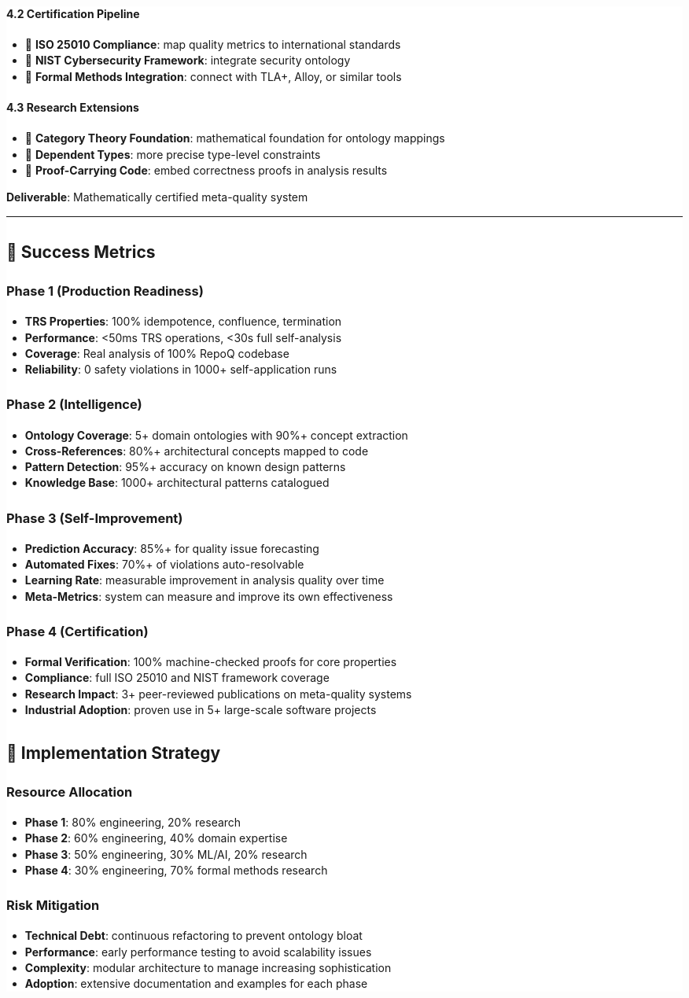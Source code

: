#### 4.2 Certification Pipeline
- 🔄 **ISO 25010 Compliance**: map quality metrics to international standards
- 🔄 **NIST Cybersecurity Framework**: integrate security ontology
- 🔄 **Formal Methods Integration**: connect with TLA+, Alloy, or similar tools

#### 4.3 Research Extensions
- 🔄 **Category Theory Foundation**: mathematical foundation for ontology mappings
- 🔄 **Dependent Types**: more precise type-level constraints
- 🔄 **Proof-Carrying Code**: embed correctness proofs in analysis results

**Deliverable**: Mathematically certified meta-quality system

---

## 🎯 Success Metrics

### Phase 1 (Production Readiness)
- **TRS Properties**: 100% idempotence, confluence, termination
- **Performance**: <50ms TRS operations, <30s full self-analysis  
- **Coverage**: Real analysis of 100% RepoQ codebase
- **Reliability**: 0 safety violations in 1000+ self-application runs

### Phase 2 (Intelligence)
- **Ontology Coverage**: 5+ domain ontologies with 90%+ concept extraction
- **Cross-References**: 80%+ architectural concepts mapped to code
- **Pattern Detection**: 95%+ accuracy on known design patterns
- **Knowledge Base**: 1000+ architectural patterns catalogued

### Phase 3 (Self-Improvement)
- **Prediction Accuracy**: 85%+ for quality issue forecasting
- **Automated Fixes**: 70%+ of violations auto-resolvable
- **Learning Rate**: measurable improvement in analysis quality over time
- **Meta-Metrics**: system can measure and improve its own effectiveness

### Phase 4 (Certification)
- **Formal Verification**: 100% machine-checked proofs for core properties
- **Compliance**: full ISO 25010 and NIST framework coverage
- **Research Impact**: 3+ peer-reviewed publications on meta-quality systems
- **Industrial Adoption**: proven use in 5+ large-scale software projects

## 🚀 Implementation Strategy

### Resource Allocation
- **Phase 1**: 80% engineering, 20% research
- **Phase 2**: 60% engineering, 40% domain expertise
- **Phase 3**: 50% engineering, 30% ML/AI, 20% research
- **Phase 4**: 30% engineering, 70% formal methods research

### Risk Mitigation
- **Technical Debt**: continuous refactoring to prevent ontology bloat
- **Performance**: early performance testing to avoid scalability issues
- **Complexity**: modular architecture to manage increasing sophistication
- **Adoption**: extensive documentation and examples for each phase
